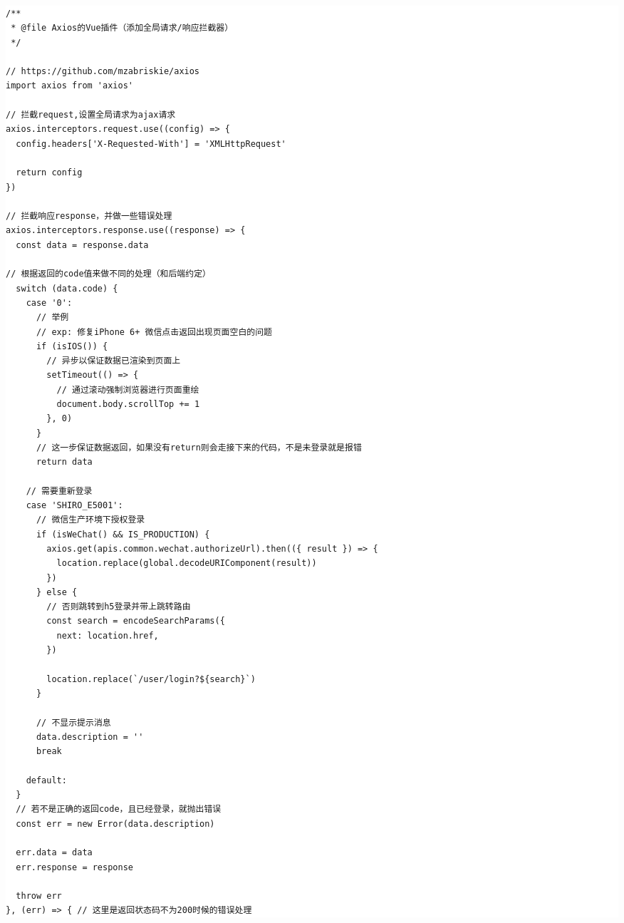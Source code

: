 ```
/**
 * @file Axios的Vue插件（添加全局请求/响应拦截器）
 */

// https://github.com/mzabriskie/axios
import axios from 'axios'

// 拦截request,设置全局请求为ajax请求
axios.interceptors.request.use((config) => {
  config.headers['X-Requested-With'] = 'XMLHttpRequest'

  return config
})

// 拦截响应response，并做一些错误处理
axios.interceptors.response.use((response) => {
  const data = response.data

// 根据返回的code值来做不同的处理（和后端约定）
  switch (data.code) {
    case '0':
      // 举例
      // exp: 修复iPhone 6+ 微信点击返回出现页面空白的问题
      if (isIOS()) {
        // 异步以保证数据已渲染到页面上
        setTimeout(() => {
          // 通过滚动强制浏览器进行页面重绘
          document.body.scrollTop += 1
        }, 0)
      }
      // 这一步保证数据返回，如果没有return则会走接下来的代码，不是未登录就是报错
      return data

    // 需要重新登录
    case 'SHIRO_E5001':
      // 微信生产环境下授权登录
      if (isWeChat() && IS_PRODUCTION) {
        axios.get(apis.common.wechat.authorizeUrl).then(({ result }) => {
          location.replace(global.decodeURIComponent(result))
        })
      } else {
        // 否则跳转到h5登录并带上跳转路由
        const search = encodeSearchParams({
          next: location.href,
        })

        location.replace(`/user/login?${search}`)
      }

      // 不显示提示消息
      data.description = ''
      break

    default:
  }
  // 若不是正确的返回code，且已经登录，就抛出错误
  const err = new Error(data.description)

  err.data = data
  err.response = response

  throw err
}, (err) => { // 这里是返回状态码不为200时候的错误处理
```
